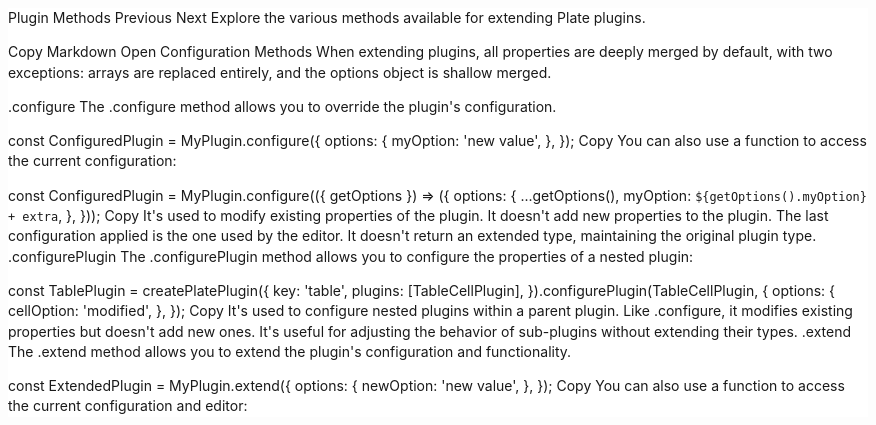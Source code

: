 Plugin Methods
Previous
Next
Explore the various methods available for extending Plate plugins.

Copy Markdown
Open
Configuration Methods
When extending plugins, all properties are deeply merged by default, with two exceptions: arrays are replaced entirely, and the options object is shallow merged.

.configure
The .configure method allows you to override the plugin's configuration.

const ConfiguredPlugin = MyPlugin.configure({
  options: {
    myOption: 'new value',
  },
});
Copy
You can also use a function to access the current configuration:

const ConfiguredPlugin = MyPlugin.configure(({ getOptions }) => ({
  options: {
    ...getOptions(),
    myOption: `${getOptions().myOption} + extra`,
  },
}));
Copy
It's used to modify existing properties of the plugin.
It doesn't add new properties to the plugin.
The last configuration applied is the one used by the editor.
It doesn't return an extended type, maintaining the original plugin type.
.configurePlugin
The .configurePlugin method allows you to configure the properties of a nested plugin:

const TablePlugin = createPlatePlugin({
  key: 'table',
  plugins: [TableCellPlugin],
}).configurePlugin(TableCellPlugin, {
  options: {
    cellOption: 'modified',
  },
});
Copy
It's used to configure nested plugins within a parent plugin.
Like .configure, it modifies existing properties but doesn't add new ones.
It's useful for adjusting the behavior of sub-plugins without extending their types.
.extend
The .extend method allows you to extend the plugin's configuration and functionality.

const ExtendedPlugin = MyPlugin.extend({
  options: {
    newOption: 'new value',
  },
});
Copy
You can also use a function to access the current configuration and editor:
